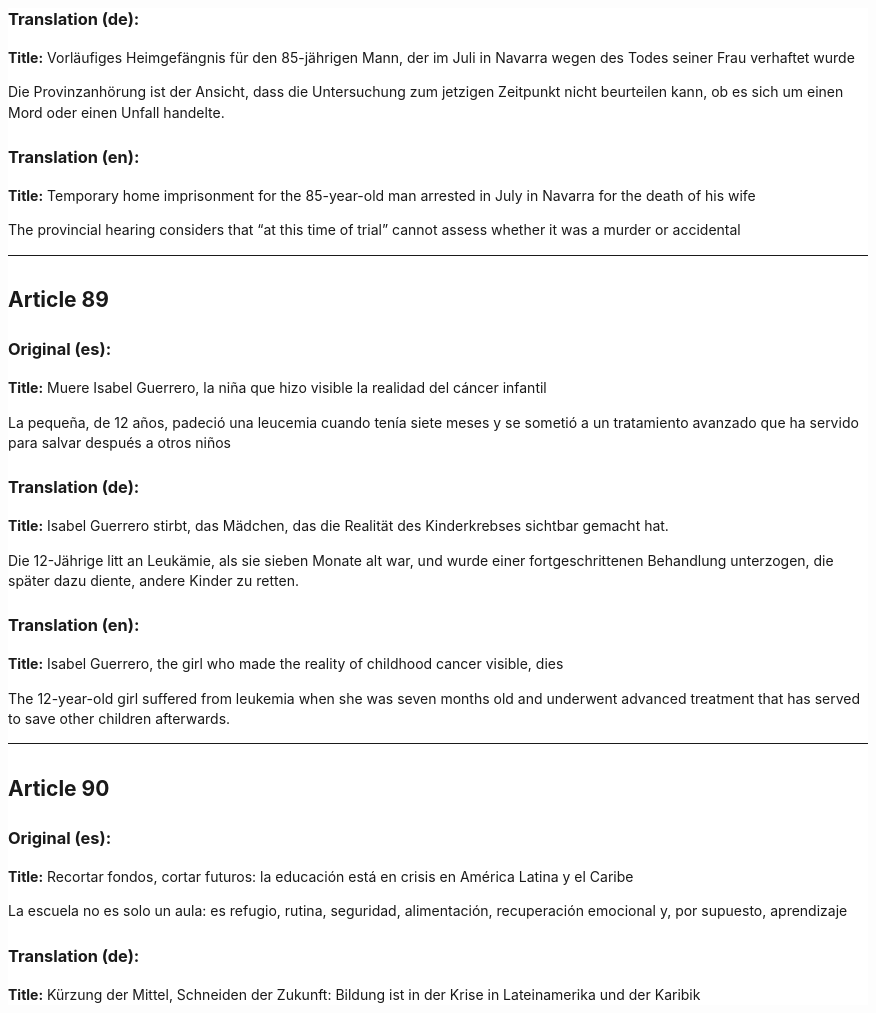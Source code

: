 ### Translation (de):
**Title:** Vorläufiges Heimgefängnis für den 85-jährigen Mann, der im Juli in Navarra wegen des Todes seiner Frau verhaftet wurde

Die Provinzanhörung ist der Ansicht, dass die Untersuchung zum jetzigen Zeitpunkt nicht beurteilen kann, ob es sich um einen Mord oder einen Unfall handelte.

### Translation (en):
**Title:** Temporary home imprisonment for the 85-year-old man arrested in July in Navarra for the death of his wife

The provincial hearing considers that “at this time of trial” cannot assess whether it was a murder or accidental

---

## Article 89
### Original (es):
**Title:** Muere Isabel Guerrero, la niña que hizo visible la realidad del cáncer infantil

La pequeña, de 12 años, padeció una leucemia cuando tenía siete meses y se sometió a un tratamiento avanzado que ha servido para salvar después a otros niños

### Translation (de):
**Title:** Isabel Guerrero stirbt, das Mädchen, das die Realität des Kinderkrebses sichtbar gemacht hat.

Die 12-Jährige litt an Leukämie, als sie sieben Monate alt war, und wurde einer fortgeschrittenen Behandlung unterzogen, die später dazu diente, andere Kinder zu retten.

### Translation (en):
**Title:** Isabel Guerrero, the girl who made the reality of childhood cancer visible, dies

The 12-year-old girl suffered from leukemia when she was seven months old and underwent advanced treatment that has served to save other children afterwards.

---

## Article 90
### Original (es):
**Title:** Recortar fondos, cortar futuros: la educación está en crisis en América Latina y el Caribe

La escuela no es solo un aula: es refugio,  rutina, seguridad, alimentación, recuperación emocional y, por supuesto, aprendizaje

### Translation (de):
**Title:** Kürzung der Mittel, Schneiden der Zukunft: Bildung ist in der Krise in Lateinamerika und der Karibik
